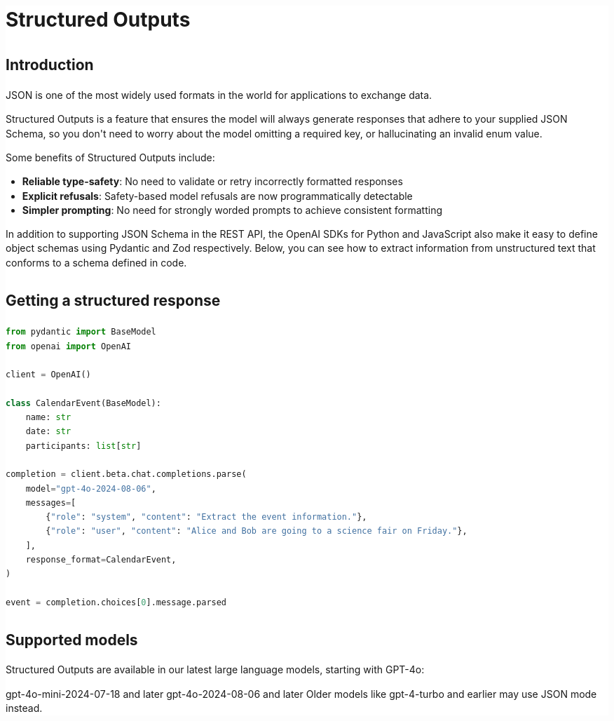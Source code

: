 # Structured Outputs

## Introduction

JSON is one of the most widely used formats in the world for applications to exchange data.

Structured Outputs is a feature that ensures the model will always generate responses that adhere to your supplied JSON Schema, so you don't need to worry about the model omitting a required key, or hallucinating an invalid enum value.

Some benefits of Structured Outputs include:

- **Reliable type-safety**: No need to validate or retry incorrectly formatted responses
- **Explicit refusals**: Safety-based model refusals are now programmatically detectable
- **Simpler prompting**: No need for strongly worded prompts to achieve consistent formatting

In addition to supporting JSON Schema in the REST API, the OpenAI SDKs for Python and JavaScript also make it easy to define object schemas using Pydantic and Zod respectively. Below, you can see how to extract information from unstructured text that conforms to a schema defined in code.

## Getting a structured response

```python
from pydantic import BaseModel
from openai import OpenAI

client = OpenAI()

class CalendarEvent(BaseModel):
    name: str
    date: str
    participants: list[str]

completion = client.beta.chat.completions.parse(
    model="gpt-4o-2024-08-06",
    messages=[
        {"role": "system", "content": "Extract the event information."},
        {"role": "user", "content": "Alice and Bob are going to a science fair on Friday."},
    ],
    response_format=CalendarEvent,
)

event = completion.choices[0].message.parsed
```

## Supported models

Structured Outputs are available in our latest large language models, starting with GPT-4o:

gpt-4o-mini-2024-07-18 and later
gpt-4o-2024-08-06 and later
Older models like gpt-4-turbo and earlier may use JSON mode instead.
